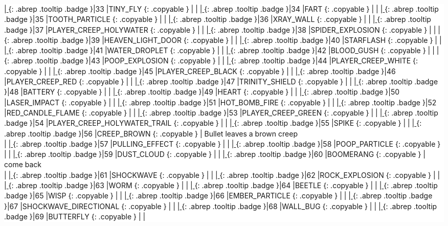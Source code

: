 |[ ](#){: .abrep .tooltip .badge }|33 |TINY_FLY {: .copyable } |  | 
|[ ](#){: .abrep .tooltip .badge }|34 |FART {: .copyable } |  | 
|[ ](#){: .abrep .tooltip .badge }|35 |TOOTH_PARTICLE {: .copyable } |  | 
|[ ](#){: .abrep .tooltip .badge }|36 |XRAY_WALL {: .copyable } |  | 
|[ ](#){: .abrep .tooltip .badge }|37 |PLAYER_CREEP_HOLYWATER {: .copyable } |  | 
|[ ](#){: .abrep .tooltip .badge }|38 |SPIDER_EXPLOSION {: .copyable } |  | 
|[ ](#){: .abrep .tooltip .badge }|39 |HEAVEN_LIGHT_DOOR {: .copyable } |  | 
|[ ](#){: .abrep .tooltip .badge }|40 |STARFLASH {: .copyable } |  | 
|[ ](#){: .abrep .tooltip .badge }|41 |WATER_DROPLET {: .copyable } |  | 
|[ ](#){: .abrep .tooltip .badge }|42 |BLOOD_GUSH {: .copyable } |  | 
|[ ](#){: .abrep .tooltip .badge }|43 |POOP_EXPLOSION {: .copyable } |  | 
|[ ](#){: .abrep .tooltip .badge }|44 |PLAYER_CREEP_WHITE {: .copyable } |  | 
|[ ](#){: .abrep .tooltip .badge }|45 |PLAYER_CREEP_BLACK {: .copyable } |  | 
|[ ](#){: .abrep .tooltip .badge }|46 |PLAYER_CREEP_RED {: .copyable } |  | 
|[ ](#){: .abrep .tooltip .badge }|47 |TRINITY_SHIELD {: .copyable } |  | 
|[ ](#){: .abrep .tooltip .badge }|48 |BATTERY {: .copyable } |  | 
|[ ](#){: .abrep .tooltip .badge }|49 |HEART {: .copyable } |  | 
|[ ](#){: .abrep .tooltip .badge }|50 |LASER_IMPACT {: .copyable } |  | 
|[ ](#){: .abrep .tooltip .badge }|51 |HOT_BOMB_FIRE {: .copyable } |  | 
|[ ](#){: .abrep .tooltip .badge }|52 |RED_CANDLE_FLAME {: .copyable } |  | 
|[ ](#){: .abrep .tooltip .badge }|53 |PLAYER_CREEP_GREEN {: .copyable } |  | 
|[ ](#){: .abrep .tooltip .badge }|54 |PLAYER_CREEP_HOLYWATER_TRAIL {: .copyable } |  | 
|[ ](#){: .abrep .tooltip .badge }|55 |SPIKE {: .copyable } |  | 
|[ ](#){: .abrep .tooltip .badge }|56 |CREEP_BROWN {: .copyable } | Bullet leaves a brown creep <br> | 
|[ ](#){: .abrep .tooltip .badge }|57 |PULLING_EFFECT {: .copyable } |  | 
|[ ](#){: .abrep .tooltip .badge }|58 |POOP_PARTICLE {: .copyable } |  | 
|[ ](#){: .abrep .tooltip .badge }|59 |DUST_CLOUD {: .copyable } |  | 
|[ ](#){: .abrep .tooltip .badge }|60 |BOOMERANG {: .copyable } | come back <br> | 
|[ ](#){: .abrep .tooltip .badge }|61 |SHOCKWAVE {: .copyable } |  | 
|[ ](#){: .abrep .tooltip .badge }|62 |ROCK_EXPLOSION {: .copyable } |  | 
|[ ](#){: .abrep .tooltip .badge }|63 |WORM {: .copyable } |  | 
|[ ](#){: .abrep .tooltip .badge }|64 |BEETLE {: .copyable } |  | 
|[ ](#){: .abrep .tooltip .badge }|65 |WISP {: .copyable } |  | 
|[ ](#){: .abrep .tooltip .badge }|66 |EMBER_PARTICLE {: .copyable } |  | 
|[ ](#){: .abrep .tooltip .badge }|67 |SHOCKWAVE_DIRECTIONAL {: .copyable } |  | 
|[ ](#){: .abrep .tooltip .badge }|68 |WALL_BUG {: .copyable } |  | 
|[ ](#){: .abrep .tooltip .badge }|69 |BUTTERFLY {: .copyable } |  | 
